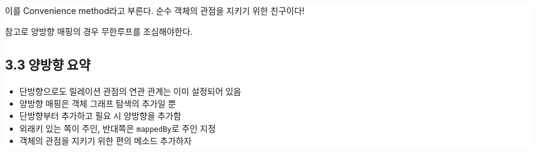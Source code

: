 이를 Convenience method라고 부른다. 순수 객체의 관점을 지키기 위한 친구이다!  

참고로 양방향 매핑의 경우 무한루프를 조심해야한다.  

## 3.3 양방향 요약

- 단방향으로도 릴레이션 관점의 연관 관계는 이미 설정되어 있음
- 양방향 매핑은 객체 그래프 탐색의 추가일 뿐
- 단방향부터 추가하고 필요 시 양방향을 추가함
- 외래키 있는 쪽이 주인, 반대쪽은 `mappedBy`로 주인 지정
- 객체의 관점을 지키기 위한 편의 메소드 추가하자

